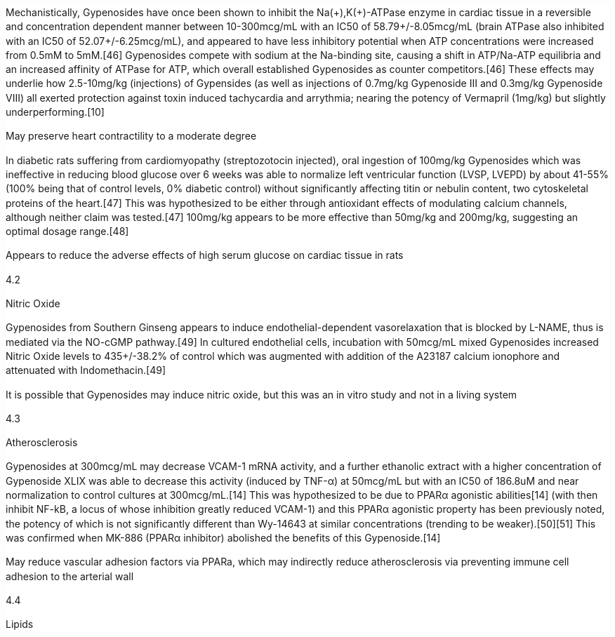 Mechanistically, Gypenosides have once been shown to inhibit the Na(+),K(+)-ATPase enzyme in cardiac tissue in a reversible and concentration dependent manner between 10-300mcg/mL with an IC50 of 58.79+/-8.05mcg/mL (brain ATPase also inhibited with an IC50 of 52.07+/-6.25mcg/mL), and appeared to have less inhibitory potential when ATP concentrations were increased from 0.5mM to 5mM.[46] Gypenosides compete with sodium at the Na-binding site, causing a shift in ATP/Na-ATP equilibria and an increased affinity of ATPase for ATP, which overall established Gypenosides as counter competitors.[46] These effects may underlie how 2.5-10mg/kg (injections) of Gypensides (as well as injections of 0.7mg/kg Gypenoside III and 0.3mg/kg Gypenoside VIII) all exerted protection against toxin induced tachycardia and arrythmia; nearing the potency of Vermapril (1mg/kg) but slightly underperforming.[10] 


May preserve heart contractility to a moderate degree


In diabetic rats suffering from cardiomyopathy (streptozotocin injected), oral ingestion of 100mg/kg Gypenosides which was ineffective in reducing blood glucose over 6 weeks was able to normalize left ventricular function (LVSP, LVEPD) by about 41-55% (100% being that of control levels, 0% diabetic control) without significantly affecting titin or nebulin content, two cytoskeletal proteins of the heart.[47] This was hypothesized to be either through antioxidant effects of modulating calcium channels, although neither claim was tested.[47] 100mg/kg appears to be more effective than 50mg/kg and 200mg/kg, suggesting an optimal dosage range.[48]


Appears to reduce the adverse effects of high serum glucose on cardiac tissue in rats


4.2

Nitric Oxide

Gypenosides from Southern Ginseng appears to induce endothelial-dependent vasorelaxation that is blocked by L-NAME, thus is mediated via the NO-cGMP pathway.[49] In cultured endothelial cells, incubation with 50mcg/mL mixed Gypenosides increased Nitric Oxide levels to 435+/-38.2% of control which was augmented with addition of the A23187 calcium ionophore and attenuated with Indomethacin.[49]


It is possible that Gypenosides may induce nitric oxide, but this was an in vitro study and not in a living system


4.3

Atherosclerosis

Gypenosides at 300mcg/mL may decrease VCAM-1 mRNA activity, and a further ethanolic extract with a higher concentration of Gypenoside XLIX was able to decrease this activity (induced by TNF-α) at 50mcg/mL but with an IC50 of 186.8uM and near normalization to control cultures at 300mcg/mL.[14] This was hypothesized to be due to PPARα agonistic abilities[14] (with then inhibit NF-kB, a locus of whose inhibition greatly reduced VCAM-1) and this PPARα agonistic property has been previously noted, the potency of which is not significantly different than Wy-14643 at similar concentrations (trending to be weaker).[50][51] This was confirmed when MK-886 (PPARα inhibitor) abolished the benefits of this Gypenoside.[14]


May reduce vascular adhesion factors via PPARa, which may indirectly reduce atherosclerosis via preventing immune cell adhesion to the arterial wall


4.4

Lipids
